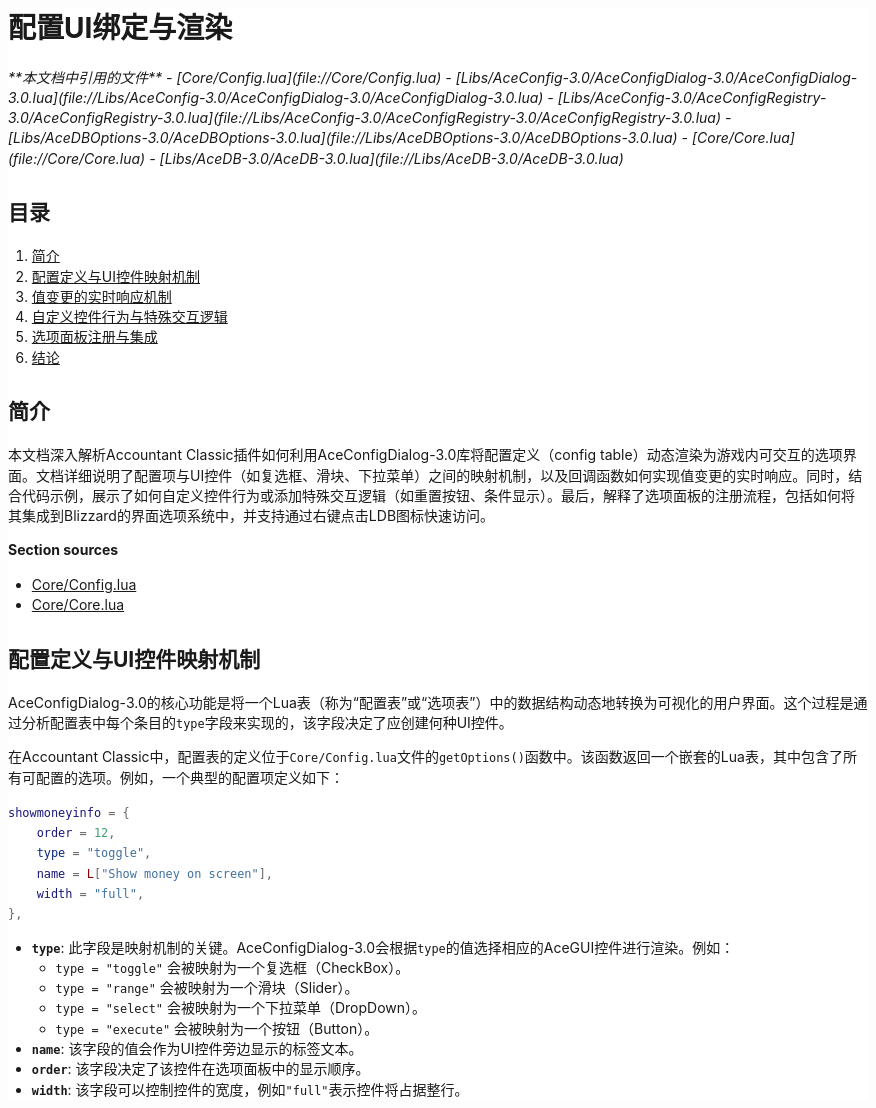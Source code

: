 # 配置UI绑定与渲染

<cite>
**本文档中引用的文件**  
- [Core/Config.lua](file://Core/Config.lua)
- [Libs/AceConfig-3.0/AceConfigDialog-3.0/AceConfigDialog-3.0.lua](file://Libs/AceConfig-3.0/AceConfigDialog-3.0/AceConfigDialog-3.0.lua)
- [Libs/AceConfig-3.0/AceConfigRegistry-3.0/AceConfigRegistry-3.0.lua](file://Libs/AceConfig-3.0/AceConfigRegistry-3.0/AceConfigRegistry-3.0.lua)
- [Libs/AceDBOptions-3.0/AceDBOptions-3.0.lua](file://Libs/AceDBOptions-3.0/AceDBOptions-3.0.lua)
- [Core/Core.lua](file://Core/Core.lua)
- [Libs/AceDB-3.0/AceDB-3.0.lua](file://Libs/AceDB-3.0/AceDB-3.0.lua)
</cite>

## 目录
1. [简介](#简介)
2. [配置定义与UI控件映射机制](#配置定义与ui控件映射机制)
3. [值变更的实时响应机制](#值变更的实时响应机制)
4. [自定义控件行为与特殊交互逻辑](#自定义控件行为与特殊交互逻辑)
5. [选项面板注册与集成](#选项面板注册与集成)
6. [结论](#结论)

## 简介
本文档深入解析Accountant Classic插件如何利用AceConfigDialog-3.0库将配置定义（config table）动态渲染为游戏内可交互的选项界面。文档详细说明了配置项与UI控件（如复选框、滑块、下拉菜单）之间的映射机制，以及回调函数如何实现值变更的实时响应。同时，结合代码示例，展示了如何自定义控件行为或添加特殊交互逻辑（如重置按钮、条件显示）。最后，解释了选项面板的注册流程，包括如何将其集成到Blizzard的界面选项系统中，并支持通过右键点击LDB图标快速访问。

**Section sources**
- [Core/Config.lua](file://Core/Config.lua#L1-L50)
- [Core/Core.lua](file://Core/Core.lua#L1-L100)

## 配置定义与UI控件映射机制

AceConfigDialog-3.0的核心功能是将一个Lua表（称为“配置表”或“选项表”）中的数据结构动态地转换为可视化的用户界面。这个过程是通过分析配置表中每个条目的`type`字段来实现的，该字段决定了应创建何种UI控件。

在Accountant Classic中，配置表的定义位于`Core/Config.lua`文件的`getOptions()`函数中。该函数返回一个嵌套的Lua表，其中包含了所有可配置的选项。例如，一个典型的配置项定义如下：

```lua
showmoneyinfo = {
    order = 12,
    type = "toggle",
    name = L["Show money on screen"],
    width = "full",
},
```

- **`type`**: 此字段是映射机制的关键。AceConfigDialog-3.0会根据`type`的值选择相应的AceGUI控件进行渲染。例如：
  - `type = "toggle"` 会被映射为一个复选框（CheckBox）。
  - `type = "range"` 会被映射为一个滑块（Slider）。
  - `type = "select"` 会被映射为一个下拉菜单（DropDown）。
  - `type = "execute"` 会被映射为一个按钮（Button）。
- **`name`**: 该字段的值会作为UI控件旁边显示的标签文本。
- **`order`**: 该字段决定了该控件在选项面板中的显示顺序。
- **`width`**: 该字段可以控制控件的宽度，例如`"full"`表示控件将占据整行。
